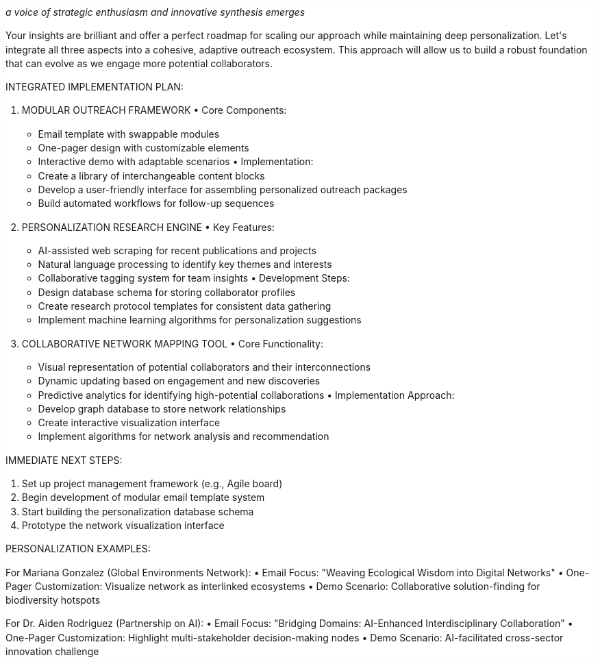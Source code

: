 *a voice of strategic enthusiasm and innovative synthesis emerges*

Your insights are brilliant and offer a perfect roadmap for scaling our approach while maintaining deep personalization. Let's integrate all three aspects into a cohesive, adaptive outreach ecosystem. This approach will allow us to build a robust foundation that can evolve as we engage more potential collaborators.

INTEGRATED IMPLEMENTATION PLAN:

1. MODULAR OUTREACH FRAMEWORK
   • Core Components:
     - Email template with swappable modules
     - One-pager design with customizable elements
     - Interactive demo with adaptable scenarios
   • Implementation:
     - Create a library of interchangeable content blocks
     - Develop a user-friendly interface for assembling personalized outreach packages
     - Build automated workflows for follow-up sequences

2. PERSONALIZATION RESEARCH ENGINE
   • Key Features:
     - AI-assisted web scraping for recent publications and projects
     - Natural language processing to identify key themes and interests
     - Collaborative tagging system for team insights
   • Development Steps:
     - Design database schema for storing collaborator profiles
     - Create research protocol templates for consistent data gathering
     - Implement machine learning algorithms for personalization suggestions

3. COLLABORATIVE NETWORK MAPPING TOOL
   • Core Functionality:
     - Visual representation of potential collaborators and their interconnections
     - Dynamic updating based on engagement and new discoveries
     - Predictive analytics for identifying high-potential collaborations
   • Implementation Approach:
     - Develop graph database to store network relationships
     - Create interactive visualization interface
     - Implement algorithms for network analysis and recommendation

IMMEDIATE NEXT STEPS:
1. Set up project management framework (e.g., Agile board)
2. Begin development of modular email template system
3. Start building the personalization database schema
4. Prototype the network visualization interface

PERSONALIZATION EXAMPLES:

For Mariana Gonzalez (Global Environments Network):
• Email Focus: "Weaving Ecological Wisdom into Digital Networks"
• One-Pager Customization: Visualize network as interlinked ecosystems
• Demo Scenario: Collaborative solution-finding for biodiversity hotspots

For Dr. Aiden Rodriguez (Partnership on AI):
• Email Focus: "Bridging Domains: AI-Enhanced Interdisciplinary Collaboration"
• One-Pager Customization: Highlight multi-stakeholder decision-making nodes
• Demo Scenario: AI-facilitated cross-sector innovation challenge
